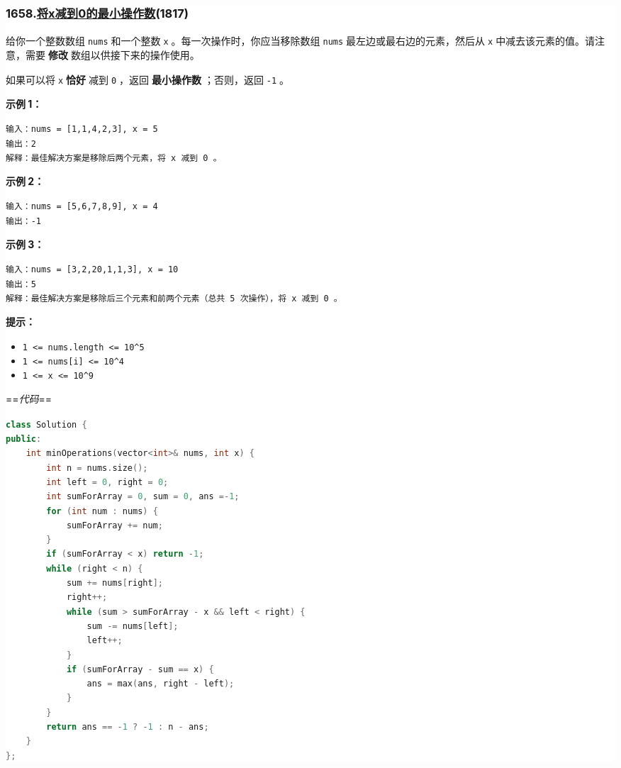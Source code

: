 


### 1658.[将x减到0的最小操作数](https://leetcode.cn/problems/minimum-operations-to-reduce-x-to-zero/description/)(1817)

给你一个整数数组 `nums` 和一个整数 `x` 。每一次操作时，你应当移除数组 `nums` 最左边或最右边的元素，然后从 `x` 中减去该元素的值。请注意，需要 **修改** 数组以供接下来的操作使用。

如果可以将 `x` **恰好** 减到 `0` ，返回 **最小操作数** ；否则，返回 `-1` 。

 

**示例 1：**

```
输入：nums = [1,1,4,2,3], x = 5
输出：2
解释：最佳解决方案是移除后两个元素，将 x 减到 0 。
```

**示例 2：**

```
输入：nums = [5,6,7,8,9], x = 4
输出：-1
```

**示例 3：**

```
输入：nums = [3,2,20,1,1,3], x = 10
输出：5
解释：最佳解决方案是移除后三个元素和前两个元素（总共 5 次操作），将 x 减到 0 。
```

 

**提示：**

- `1 <= nums.length <= 10^5`
- `1 <= nums[i] <= 10^4`
- `1 <= x <= 10^9`



==*代码*==

```c++
class Solution {
public:
    int minOperations(vector<int>& nums, int x) {
        int n = nums.size();
        int left = 0, right = 0;
        int sumForArray = 0, sum = 0, ans =-1;
        for (int num : nums) {
            sumForArray += num;
        }
        if (sumForArray < x) return -1;
        while (right < n) {
            sum += nums[right];
            right++;
            while (sum > sumForArray - x && left < right) {
                sum -= nums[left];
                left++;
            }
            if (sumForArray - sum == x) {
                ans = max(ans, right - left);
            }
        }
        return ans == -1 ? -1 : n - ans;
    }
};
```